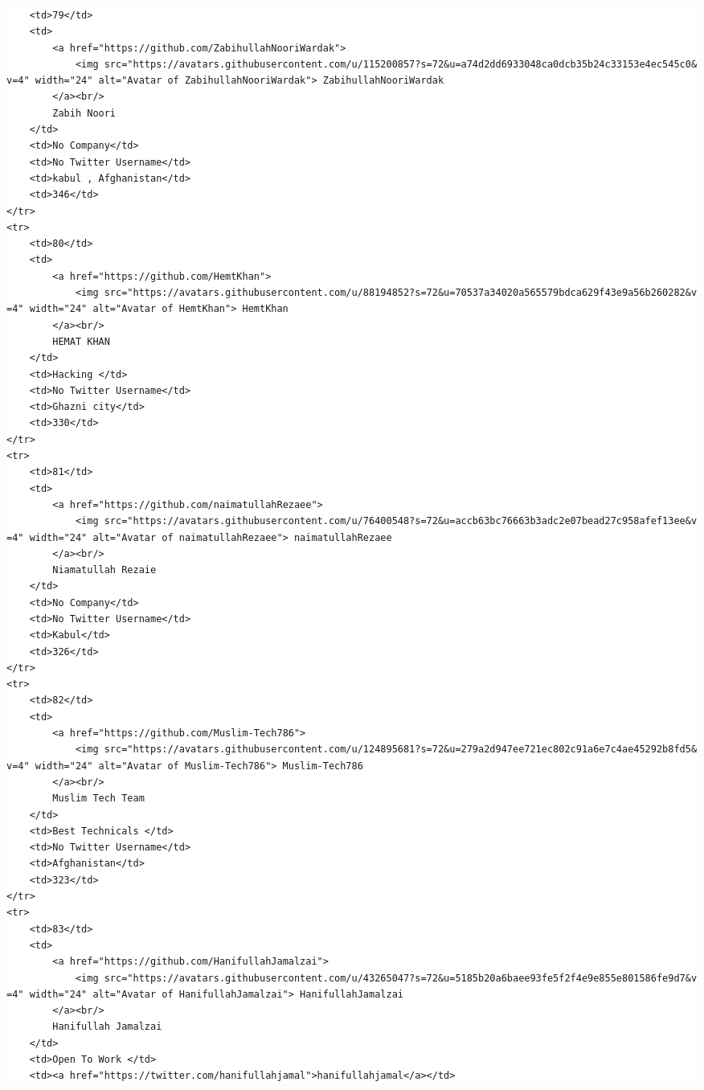 		<td>79</td>
		<td>
			<a href="https://github.com/ZabihullahNooriWardak">
				<img src="https://avatars.githubusercontent.com/u/115200857?s=72&u=a74d2dd6933048ca0dcb35b24c33153e4ec545c0&v=4" width="24" alt="Avatar of ZabihullahNooriWardak"> ZabihullahNooriWardak
			</a><br/>
			Zabih Noori 
		</td>
		<td>No Company</td>
		<td>No Twitter Username</td>
		<td>kabul , Afghanistan</td>
		<td>346</td>
	</tr>
	<tr>
		<td>80</td>
		<td>
			<a href="https://github.com/HemtKhan">
				<img src="https://avatars.githubusercontent.com/u/88194852?s=72&u=70537a34020a565579bdca629f43e9a56b260282&v=4" width="24" alt="Avatar of HemtKhan"> HemtKhan
			</a><br/>
			HEMAT KHAN 
		</td>
		<td>Hacking </td>
		<td>No Twitter Username</td>
		<td>Ghazni city</td>
		<td>330</td>
	</tr>
	<tr>
		<td>81</td>
		<td>
			<a href="https://github.com/naimatullahRezaee">
				<img src="https://avatars.githubusercontent.com/u/76400548?s=72&u=accb63bc76663b3adc2e07bead27c958afef13ee&v=4" width="24" alt="Avatar of naimatullahRezaee"> naimatullahRezaee
			</a><br/>
			Niamatullah Rezaie
		</td>
		<td>No Company</td>
		<td>No Twitter Username</td>
		<td>Kabul</td>
		<td>326</td>
	</tr>
	<tr>
		<td>82</td>
		<td>
			<a href="https://github.com/Muslim-Tech786">
				<img src="https://avatars.githubusercontent.com/u/124895681?s=72&u=279a2d947ee721ec802c91a6e7c4ae45292b8fd5&v=4" width="24" alt="Avatar of Muslim-Tech786"> Muslim-Tech786
			</a><br/>
			Muslim Tech Team
		</td>
		<td>Best Technicals </td>
		<td>No Twitter Username</td>
		<td>Afghanistan</td>
		<td>323</td>
	</tr>
	<tr>
		<td>83</td>
		<td>
			<a href="https://github.com/HanifullahJamalzai">
				<img src="https://avatars.githubusercontent.com/u/43265047?s=72&u=5185b20a6baee93fe5f2f4e9e855e801586fe9d7&v=4" width="24" alt="Avatar of HanifullahJamalzai"> HanifullahJamalzai
			</a><br/>
			Hanifullah Jamalzai
		</td>
		<td>Open To Work </td>
		<td><a href="https://twitter.com/hanifullahjamal">hanifullahjamal</a></td>